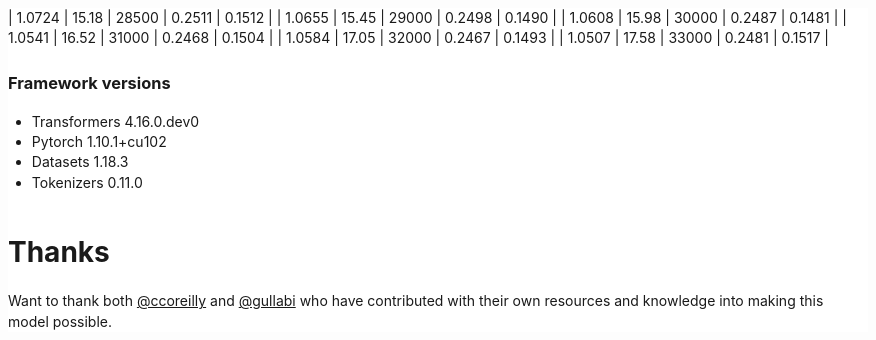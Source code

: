| 1.0724        | 15.18 | 28500 | 0.2511          | 0.1512 |
| 1.0655        | 15.45 | 29000 | 0.2498          | 0.1490 |
| 1.0608        | 15.98 | 30000 | 0.2487          | 0.1481 |
| 1.0541        | 16.52 | 31000 | 0.2468          | 0.1504 |
| 1.0584        | 17.05 | 32000 | 0.2467          | 0.1493 |
| 1.0507        | 17.58 | 33000 | 0.2481          | 0.1517 |


### Framework versions

- Transformers 4.16.0.dev0
- Pytorch 1.10.1+cu102
- Datasets 1.18.3
- Tokenizers 0.11.0

# Thanks

Want to thank both [@ccoreilly](https://github.com/ccoreilly) and [@gullabi](https://github.com/gullabi) who have contributed with their own resources and knowledge into making this model possible.

